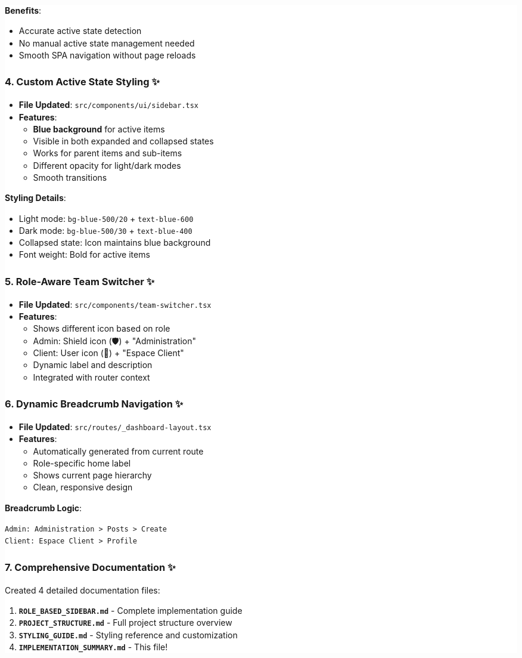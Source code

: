 **Benefits**:

- Accurate active state detection
- No manual active state management needed
- Smooth SPA navigation without page reloads

### 4. **Custom Active State Styling** ✨

- **File Updated**: `src/components/ui/sidebar.tsx`
- **Features**:
  - **Blue background** for active items
  - Visible in both expanded and collapsed states
  - Works for parent items and sub-items
  - Different opacity for light/dark modes
  - Smooth transitions

**Styling Details**:

- Light mode: `bg-blue-500/20` + `text-blue-600`
- Dark mode: `bg-blue-500/30` + `text-blue-400`
- Collapsed state: Icon maintains blue background
- Font weight: Bold for active items

### 5. **Role-Aware Team Switcher** ✨

- **File Updated**: `src/components/team-switcher.tsx`
- **Features**:
  - Shows different icon based on role
  - Admin: Shield icon (🛡️) + "Administration"
  - Client: User icon (👤) + "Espace Client"
  - Dynamic label and description
  - Integrated with router context

### 6. **Dynamic Breadcrumb Navigation** ✨

- **File Updated**: `src/routes/_dashboard-layout.tsx`
- **Features**:
  - Automatically generated from current route
  - Role-specific home label
  - Shows current page hierarchy
  - Clean, responsive design

**Breadcrumb Logic**:

```
Admin: Administration > Posts > Create
Client: Espace Client > Profile
```

### 7. **Comprehensive Documentation** ✨

Created 4 detailed documentation files:

1. **`ROLE_BASED_SIDEBAR.md`** - Complete implementation guide
2. **`PROJECT_STRUCTURE.md`** - Full project structure overview
3. **`STYLING_GUIDE.md`** - Styling reference and customization
4. **`IMPLEMENTATION_SUMMARY.md`** - This file!
